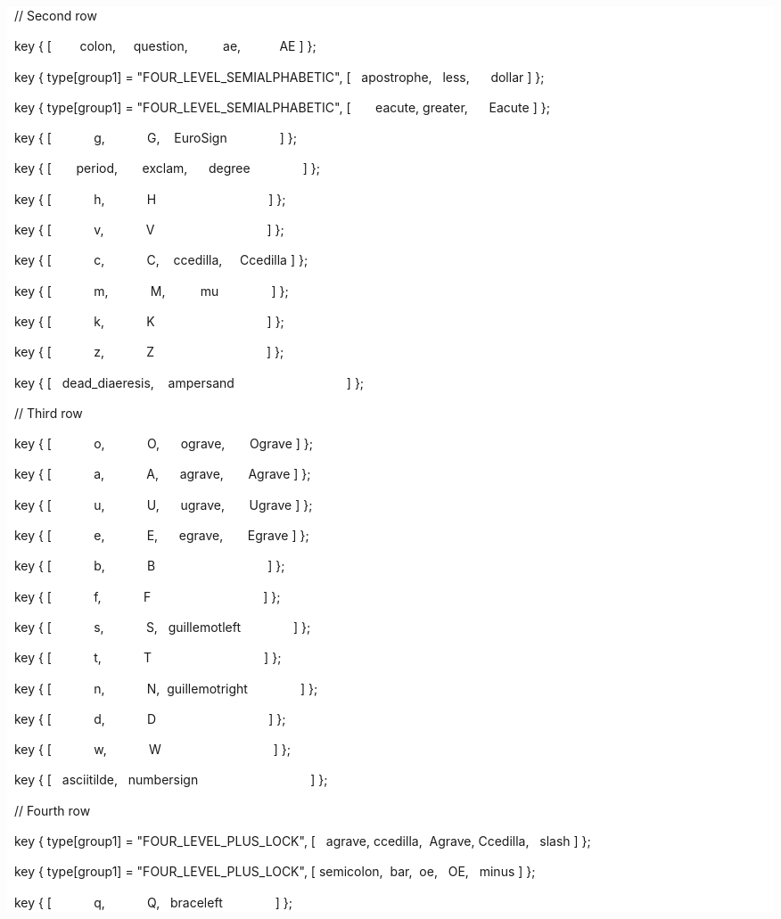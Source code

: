   

  // Second row

  key <AD01> { [        colon,     question,          ae,           AE ] };

  key <AD02> { type[group1] = "FOUR_LEVEL_SEMIALPHABETIC", [   apostrophe,   less,      dollar ] };

  key <AD03> { type[group1] = "FOUR_LEVEL_SEMIALPHABETIC", [       eacute, greater,      Eacute ] };

  key <AD04> { [            g,            G,    EuroSign               ] };

  key <AD05> { [       period,       exclam,      degree               ] };

  key <AD06> { [            h,            H                                ] };

  key <AD07> { [            v,            V                                ] };

  key <AD08> { [            c,            C,    ccedilla,     Ccedilla ] };

  key <AD09> { [            m,            M,          mu               ] };

  key <AD10> { [            k,            K                                ] };

  key <AD11> { [            z,            Z                                ] };

  key <AD12> { [   dead_diaeresis,    ampersand                                ] };

  

  // Third row

  key <AC01> { [            o,            O,      ograve,       Ograve ] };

  key <AC02> { [            a,            A,      agrave,       Agrave ] };

  key <AC03> { [            u,            U,      ugrave,       Ugrave ] };

  key <AC04> { [            e,            E,      egrave,       Egrave ] };

  key <AC05> { [            b,            B                                ] };

  key <AC06> { [            f,            F                                ] };

  key <AC07> { [            s,            S,   guillemotleft               ] };

  key <AC08> { [            t,            T                                ] };

  key <AC09> { [            n,            N,  guillemotright               ] };

  key <AC10> { [            d,            D                                ] };

  key <AC11> { [            w,            W                                ] };

  key <BKSL> { [   asciitilde,   numbersign                                ] };

  

  // Fourth row

  key <LSGT> { type[group1] = "FOUR_LEVEL_PLUS_LOCK", [   agrave, ccedilla,  Agrave, Ccedilla,   slash ] };

  key <AB01> { type[group1] = "FOUR_LEVEL_PLUS_LOCK", [ semicolon,  bar,  oe,   OE,   minus ] };

  key <AB02> { [            q,            Q,   braceleft               ] };
